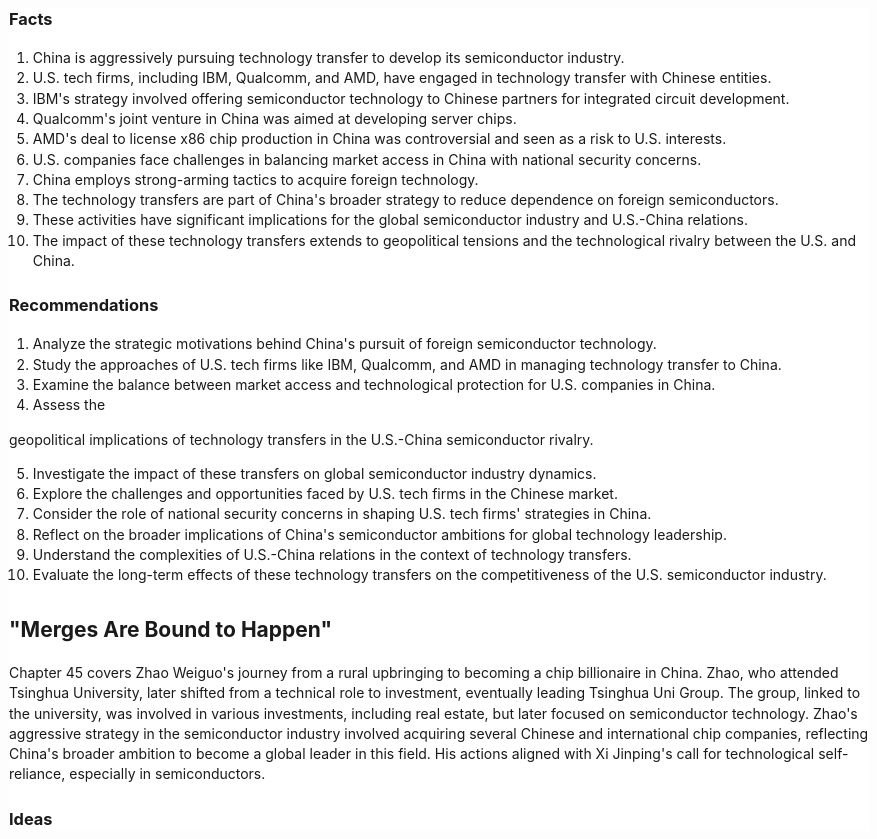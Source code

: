 ### Facts

1. China is aggressively pursuing technology transfer to develop its semiconductor industry.
2. U.S. tech firms, including IBM, Qualcomm, and AMD, have engaged in technology transfer with Chinese entities.
3. IBM's strategy involved offering semiconductor technology to Chinese partners for integrated circuit development.
4. Qualcomm's joint venture in China was aimed at developing server chips.
5. AMD's deal to license x86 chip production in China was controversial and seen as a risk to U.S. interests.
6. U.S. companies face challenges in balancing market access in China with national security concerns.
7. China employs strong-arming tactics to acquire foreign technology.
8. The technology transfers are part of China's broader strategy to reduce dependence on foreign semiconductors.
9. These activities have significant implications for the global semiconductor industry and U.S.-China relations.
10. The impact of these technology transfers extends to geopolitical tensions and the technological rivalry between the U.S. and China.

### Recommendations

1. Analyze the strategic motivations behind China's pursuit of foreign semiconductor technology.
2. Study the approaches of U.S. tech firms like IBM, Qualcomm, and AMD in managing technology transfer to China.
3. Examine the balance between market access and technological protection for U.S. companies in China.
4. Assess the

 geopolitical implications of technology transfers in the U.S.-China semiconductor rivalry.

5. Investigate the impact of these transfers on global semiconductor industry dynamics.
6. Explore the challenges and opportunities faced by U.S. tech firms in the Chinese market.
7. Consider the role of national security concerns in shaping U.S. tech firms' strategies in China.
8. Reflect on the broader implications of China's semiconductor ambitions for global technology leadership.
9. Understand the complexities of U.S.-China relations in the context of technology transfers.
10. Evaluate the long-term effects of these technology transfers on the competitiveness of the U.S. semiconductor industry.



## "Merges Are Bound to Happen"

Chapter 45 covers Zhao Weiguo's journey from a rural upbringing to becoming a chip billionaire in China. Zhao, who attended Tsinghua University, later shifted from a technical role to investment, eventually leading Tsinghua Uni Group. The group, linked to the university, was involved in various investments, including real estate, but later focused on semiconductor technology. Zhao's aggressive strategy in the semiconductor industry involved acquiring several Chinese and international chip companies, reflecting China's broader ambition to become a global leader in this field. His actions aligned with Xi Jinping's call for technological self-reliance, especially in semiconductors.

### Ideas

